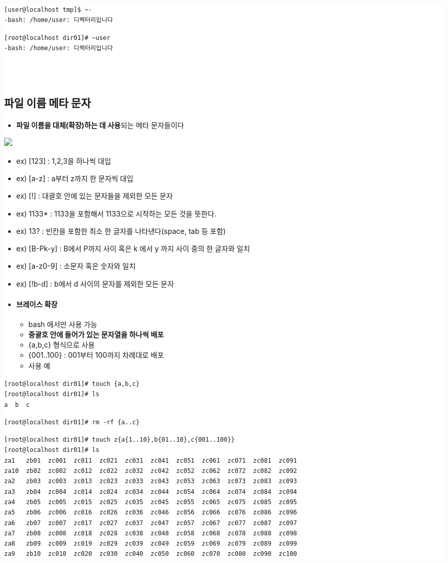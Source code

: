 ```shell
[user@localhost tmp]$ ~-
-bash: /home/user: 디렉터리입니다
```

```shell
[root@localhost dir01]# ~user
-bash: /home/user: 디렉터리입니다
```

<br>

<br>

<h2>파일 이름 메타 문자</h2>

- **파일 이름을 대체(확장)하는 데 사용**되는 메타 문자들이다



<img src="https://user-images.githubusercontent.com/64996121/154929903-f001761d-8582-49fc-a555-16a7d0d57590.PNG" width=500 heigth=400 />



- ex) [123] : 1,2,3을 하나씩 대입
- ex) [a-z] : a부터 z까지 한 문자씩 대입
- ex) [!] : 대괄호 안에 있는 문자들을 제외한 모든 문자
- ex) 1133* : 1133을 포함해서 1133으로 시작하는 모든 것을 뜻한다.
- ex) 13? : 빈칸을 포함한 최소 한 글자를 나타낸다(space, tab 등 포함)
- ex) [B-Pk-y] : B에서 P까지 사이 혹은 k 에서 y 까지 사이 중의 한 글자와 일치
- ex) [a-z0-9] : 소문자 혹은 숫자와 일치
- ex) [!b-d] : b에서 d 사이의 문자를 제외한 모든 문자

- <h4>브레이스 확장</h4>

  - bash 에서만 사용 가능
  - **중괄호 안에 들어가 있는 문자열을 하나씩 배포**
  - {a,b,c} 형식으로 사용 
  - {001..100} : 001부터 100까지 차례대로 배포
  - 사용 예

```shell
[root@localhost dir01]# touch {a,b,c}
[root@localhost dir01]# ls
a  b  c
```

```shell
[root@localhost dir01]# rm -rf {a..c}
```

```shell
[root@localhost dir01]# touch z{a{1..10},b{01..10},c{001..100}}
[root@localhost dir01]# ls
za1   zb01  zc001  zc011  zc021  zc031  zc041  zc051  zc061  zc071  zc081  zc091
za10  zb02  zc002  zc012  zc022  zc032  zc042  zc052  zc062  zc072  zc082  zc092
za2   zb03  zc003  zc013  zc023  zc033  zc043  zc053  zc063  zc073  zc083  zc093
za3   zb04  zc004  zc014  zc024  zc034  zc044  zc054  zc064  zc074  zc084  zc094
za4   zb05  zc005  zc015  zc025  zc035  zc045  zc055  zc065  zc075  zc085  zc095
za5   zb06  zc006  zc016  zc026  zc036  zc046  zc056  zc066  zc076  zc086  zc096
za6   zb07  zc007  zc017  zc027  zc037  zc047  zc057  zc067  zc077  zc087  zc097
za7   zb08  zc008  zc018  zc028  zc038  zc048  zc058  zc068  zc078  zc088  zc098
za8   zb09  zc009  zc019  zc029  zc039  zc049  zc059  zc069  zc079  zc089  zc099
za9   zb10  zc010  zc020  zc030  zc040  zc050  zc060  zc070  zc080  zc090  zc100
```
